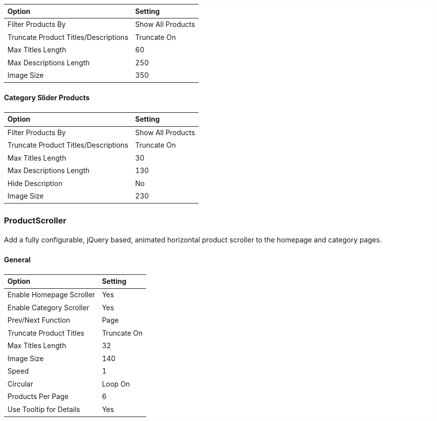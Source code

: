 | Option                               | Setting           |  
| :----------------------------------- | :---------------- |  
| Filter Products By                   | Show All Products |  
| Truncate Product Titles/Descriptions | Truncate On       |  
| Max Titles Length                    | 60                |  
| Max Descriptions Length              | 250               |  
| Image Size                           | 350               |  

#### Category Slider Products

| Option                               | Setting           |  
| :----------------------------------- | :---------------- |  
| Filter Products By                   | Show All Products |  
| Truncate Product Titles/Descriptions | Truncate On       |  
| Max Titles Length                    | 30                |  
| Max Descriptions Length              | 130               |  
| Hide Description                     | No                |  
| Image Size                           | 230               |  

### ProductScroller

Add a fully configurable, jQuery based, animated horizontal product scroller to the homepage and category pages.

#### General

| Option                   | Setting     |  
| :----------------------- | :---------- |  
| Enable Homepage Scroller | Yes         |  
| Enable Category Scroller | Yes         |  
| Prev/Next Function       | Page        |  
| Truncate Product Titles  | Truncate On |  
| Max Titles Length        | 32          |  
| Image Size               | 140         |  
| Speed                    | 1           |  
| Circular                 | Loop On     |  
| Products Per Page        | 6           |  
| Use Tooltip for Details  | Yes         |  
 